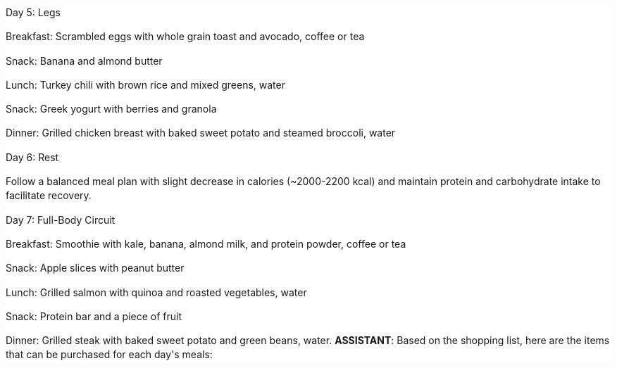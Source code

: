 


Day 5: Legs





Breakfast: Scrambled eggs with whole grain toast and avocado, coffee or tea





Snack: Banana and almond butter





Lunch: Turkey chili with brown rice and mixed greens, water





Snack: Greek yogurt with berries and granola





Dinner: Grilled chicken breast with baked sweet potato and steamed broccoli, water





Day 6: Rest





Follow a balanced meal plan with slight decrease in calories (~2000-2200 kcal) and maintain protein and carbohydrate intake to facilitate recovery.





Day 7: Full-Body Circuit

Breakfast: Smoothie with kale, banana, almond milk, and protein powder, coffee or tea





Snack: Apple slices with peanut butter





Lunch: Grilled salmon with quinoa and roasted vegetables, water





Snack: Protein bar and a piece of fruit





Dinner: Grilled steak with baked sweet potato and green beans, water.
**ASSISTANT**: Based on the shopping list, here are the items that can be purchased for each day's meals:
